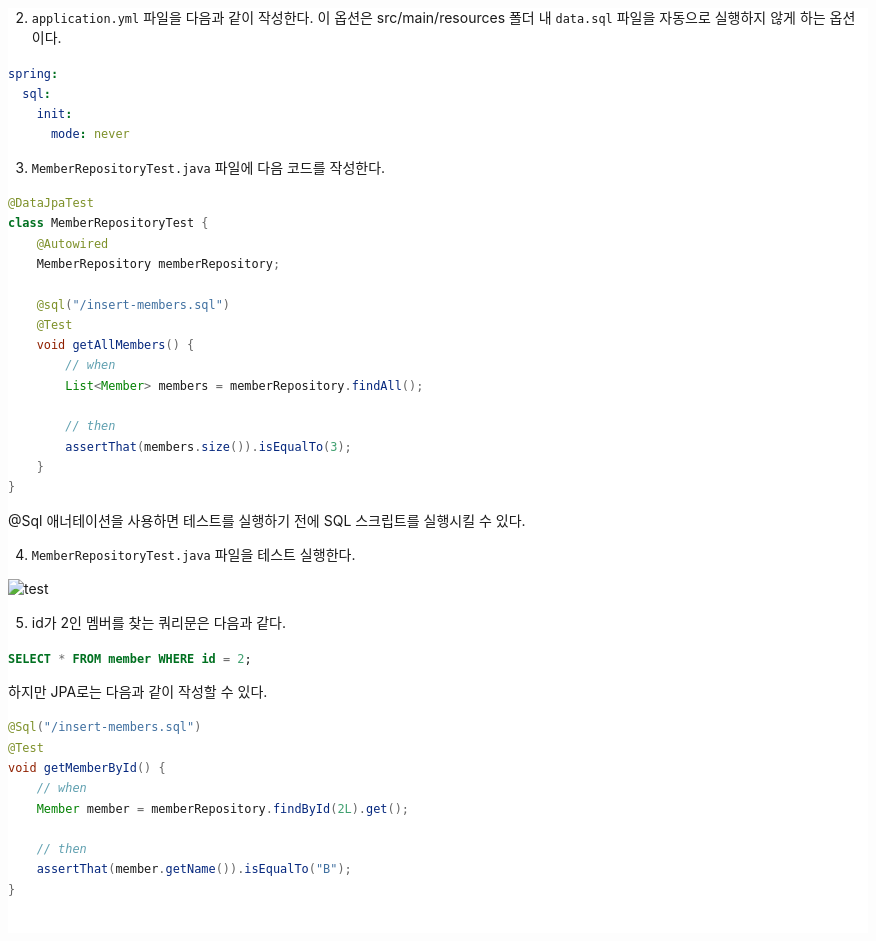 2. `application.yml` 파일을 다음과 같이 작성한다. 이 옵션은 src/main/resources 폴더 내 `data.sql` 파일을 자동으로 실행하지 않게 하는 옵션이다.

```yaml
spring:
  sql:
    init:
      mode: never
```

3. `MemberRepositoryTest.java` 파일에 다음 코드를 작성한다.

```java
@DataJpaTest
class MemberRepositoryTest {
    @Autowired
    MemberRepository memberRepository;

    @sql("/insert-members.sql")
    @Test
    void getAllMembers() {
        // when
        List<Member> members = memberRepository.findAll();

        // then
        assertThat(members.size()).isEqualTo(3);
    }
}
```

@Sql 애너테이션을 사용하면 테스트를 실행하기 전에 SQL 스크립트를 실행시킬 수 있다.

4. `MemberRepositoryTest.java` 파일을 테스트 실행한다.

![test](https://github.com/user-attachments/assets/a4dc3e66-47d0-4744-a907-2d2cea5e829d)

5. id가 2인 멤버를 찾는 쿼리문은 다음과 같다.

```SQL
SELECT * FROM member WHERE id = 2;
```

하지만 JPA로는 다음과 같이 작성할 수 있다.

```java
@Sql("/insert-members.sql")
@Test
void getMemberById() {
    // when
    Member member = memberRepository.findById(2L).get();

    // then
    assertThat(member.getName()).isEqualTo("B");
}
```

<br>
